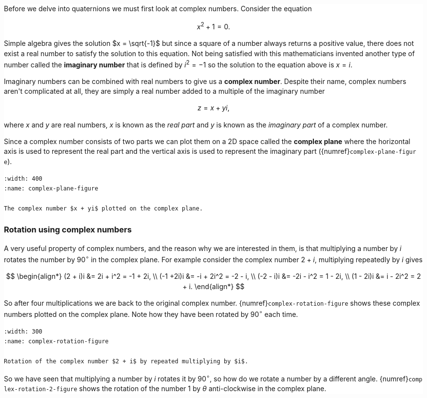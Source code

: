 Before we delve into quaternions we must first look at complex numbers. Consider the equation

$$ x^2 + 1 = 0. $$

Simple algebra gives the solution $x = \sqrt{-1}$ but since a square of a number always returns a positive value, there does not exist a real number to satisfy the solution to this equation. Not being satisfied with this mathematicians invented another type of number called the **imaginary number** that is defined by $i^2 = -1$ so the solution to the equation above is $x = i$.

Imaginary numbers can be combined with real numbers to give us a **complex number**. Despite their name, complex numbers aren't complicated at all, they are simply a real number added to a multiple of the imaginary number

$$ z = x + yi, $$

where $x$ and $y$ are real numbers, $x$ is known as the *real part* and $y$ is known as the *imaginary part* of a complex number.

Since a complex number consists of two parts we can plot them on a 2D space called the **complex plane** where the horizontal axis is used to represent the real part and the vertical axis is used to represent the imaginary part ({numref}`complex-plane-figure`).

```{figure} ../images/10_Complex_plane.svg
:width: 400
:name: complex-plane-figure

The complex number $x + yi$ plotted on the complex plane.
```

### Rotation using complex numbers

A very useful property of complex numbers, and the reason why we are interested in them, is that multiplying a number by $i$ rotates the number by $90^\circ$ in the complex plane. For example consider the complex number $2 + i$, multiplying repeatedly by $i$ gives

$$ \begin{align*}
    (2 + i)i &= 2i + i^2 = -1 + 2i, \\
    (-1 +2i)i &= -i + 2i^2 = -2 - i, \\
    (-2 - i)i &= -2i - i^2 = 1 - 2i, \\
    (1 - 2i)i &= i - 2i^2 = 2 + i.
\end{align*} $$

So after four multiplications we are back to the original complex number. {numref}`complex-rotation-figure` shows these complex numbers plotted on the complex plane. Note how they have been rotated by $90^\circ$ each time.

```{figure} ../images/10_Complex_rotation.svg
:width: 300
:name: complex-rotation-figure

Rotation of the complex number $2 + i$ by repeated multiplying by $i$.
```

So we have seen that multiplying a number by $i$ rotates it by 90$^\circ$, so how do we rotate a number by a different angle. {numref}`complex-rotation-2-figure` shows the rotation of the number 1 by $\theta$ anti-clockwise in the complex plane.
